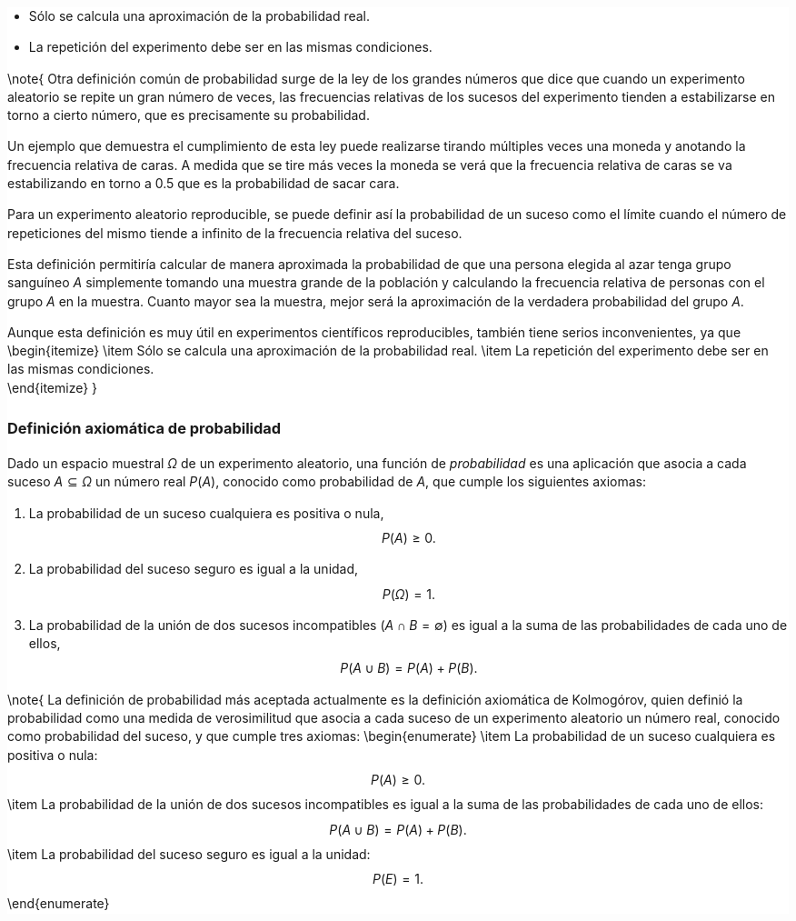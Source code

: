   - Sólo se calcula una aproximación de la probabilidad real.

  - La repetición del experimento debe ser en las mismas condiciones.

\note{
Otra definición común de probabilidad surge de la ley de los grandes números que dice que 
cuando un experimento aleatorio se repite un gran número de veces, las frecuencias relativas de los sucesos del
experimento tienden a estabilizarse en torno a cierto número, que es precisamente su probabilidad.

Un ejemplo que demuestra el cumplimiento de esta ley puede realizarse tirando múltiples veces una moneda y anotando la frecuencia relativa
de caras. A medida que se tire más veces la moneda se verá que la frecuencia relativa de caras se va estabilizando en torno a $0.5$ que es
la probabilidad de sacar cara. 

Para un experimento aleatorio reproducible, se puede definir así la probabilidad de un suceso como el límite cuando el número de
repeticiones del mismo tiende a infinito de la frecuencia relativa del suceso.

Esta definición permitiría calcular de manera aproximada la probabilidad de que una persona elegida al azar tenga grupo sanguíneo $A$
simplemente tomando una muestra grande de la población y calculando la frecuencia relativa de personas con el grupo $A$ en la muestra.
Cuanto mayor sea la muestra, mejor será la aproximación de la verdadera probabilidad del grupo $A$.

Aunque esta definición es muy útil en experimentos científicos reproducibles, también tiene serios inconvenientes, ya que
\begin{itemize}
\item Sólo se calcula una aproximación de la probabilidad real.
\item La repetición del experimento debe ser en las mismas condiciones.  
\end{itemize}
}

### Definición axiomática de probabilidad

Dado un espacio muestral $\Omega$ de un experimento aleatorio, una
función de *probabilidad* es una aplicación que asocia a cada suceso
$A\subseteq \Omega$ un número real $P(A)$, conocido como
probabilidad de $A$, que cumple los siguientes axiomas:

1.  La probabilidad de un suceso cualquiera es positiva o nula,
    $$P(A)\geq 0.$$

2.  La probabilidad del suceso seguro es igual a la unidad,
    $$P(\Omega)=1.$$

3.  La probabilidad de la unión de dos sucesos incompatibles
    ($A\cap B=\emptyset$) es igual a la suma de las probabilidades de
    cada uno de ellos, $$P(A\cup B) = P(A)+P(B).$$

\note{
La definición de probabilidad más aceptada actualmente es la definición axiomática de Kolmogórov, quien definió la probabilidad como 
una medida de verosimilitud que asocia a cada suceso de un experimento aleatorio un número real, conocido como probabilidad del suceso, y
que cumple tres axiomas:
\begin{enumerate}
\item La probabilidad de un suceso cualquiera es positiva o nula: $$P(A)\geq 0.$$
\item La probabilidad de la unión de dos sucesos incompatibles es igual a la suma de las probabilidades de cada uno de ellos:       
$$P(A\cup B) = P(A)+P(B).$$
\item La probabilidad del suceso seguro es igual a la unidad: 
$$P(E)=1.$$
\end{enumerate}
